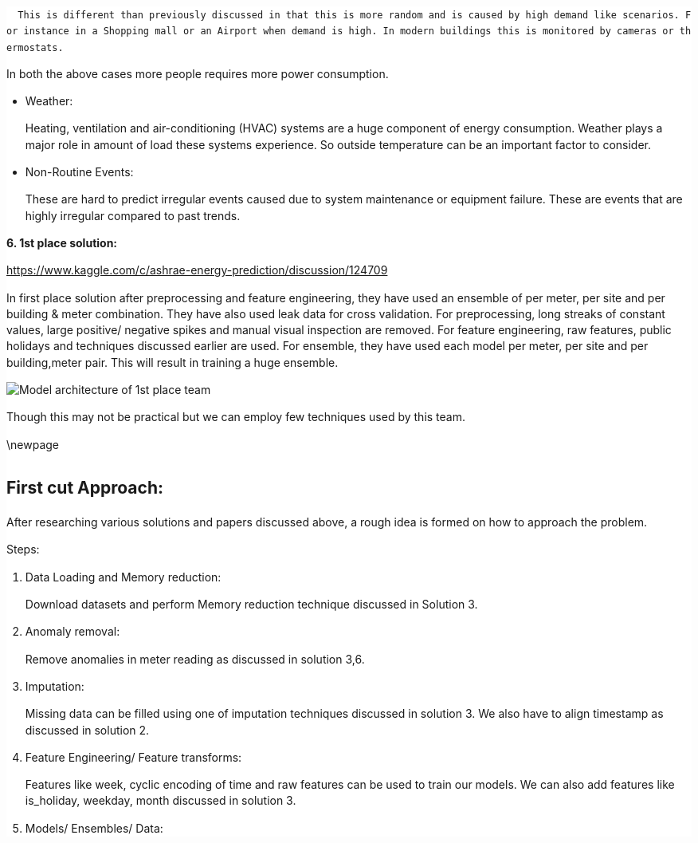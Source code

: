       This is different than previously discussed in that this is more random and is caused by high demand like scenarios. For instance in a Shopping mall or an Airport when demand is high. In modern buildings this is monitored by cameras or thermostats.

In both the above cases more people requires more power consumption.

 - Weather:

      Heating, ventilation and air-conditioning (HVAC) systems are a huge component of energy consumption. Weather plays a major role in amount of load these systems experience. So outside temperature can be an important factor to consider.

 - Non-Routine Events:

      These are hard to predict irregular events caused due to system maintenance or equipment failure. These are events that are highly irregular compared to past trends.

**6. 1st place solution:**

<https://www.kaggle.com/c/ashrae-energy-prediction/discussion/124709>

In first place solution after preprocessing and feature engineering, they have used an ensemble of per meter, per site and per building & meter combination. They have also used leak data for cross validation. For preprocessing, long streaks of constant values, large positive/ negative spikes and manual visual inspection are removed. For feature engineering, raw features, public holidays and techniques discussed earlier are used. For ensemble, they have used each model per meter, per site and per building,meter pair. This will result in training a huge ensemble.

![Model architecture of 1st place team](https://www.googleapis.com/download/storage/v1/b/kaggle-user-content/o/inbox%2F331718%2Fc9acb654b6bdae701c9a9aa54c1bdd33%2FScreenshot%20from%202020-01-07%2013-15-21.png?generation=1578431784407091&alt=media)

Though this may not be practical but we can employ few techniques used by this team.

\newpage

## First cut Approach:

After researching various solutions and papers discussed above, a rough idea is formed on how to approach the problem.

Steps:

1. Data Loading and Memory reduction:

      Download datasets and perform Memory reduction technique discussed in Solution 3.
2. Anomaly removal:

      Remove anomalies in meter reading as discussed in solution 3,6.

3. Imputation:

      Missing data can be filled using one of imputation techniques discussed in solution 3. We also have to align timestamp as discussed in solution 2.

4. Feature Engineering/ Feature transforms:

      Features like week, cyclic encoding of time and raw features can be used to train our models. We can also add features like is_holiday, weekday, month discussed in solution 3.

5. Models/ Ensembles/ Data:
